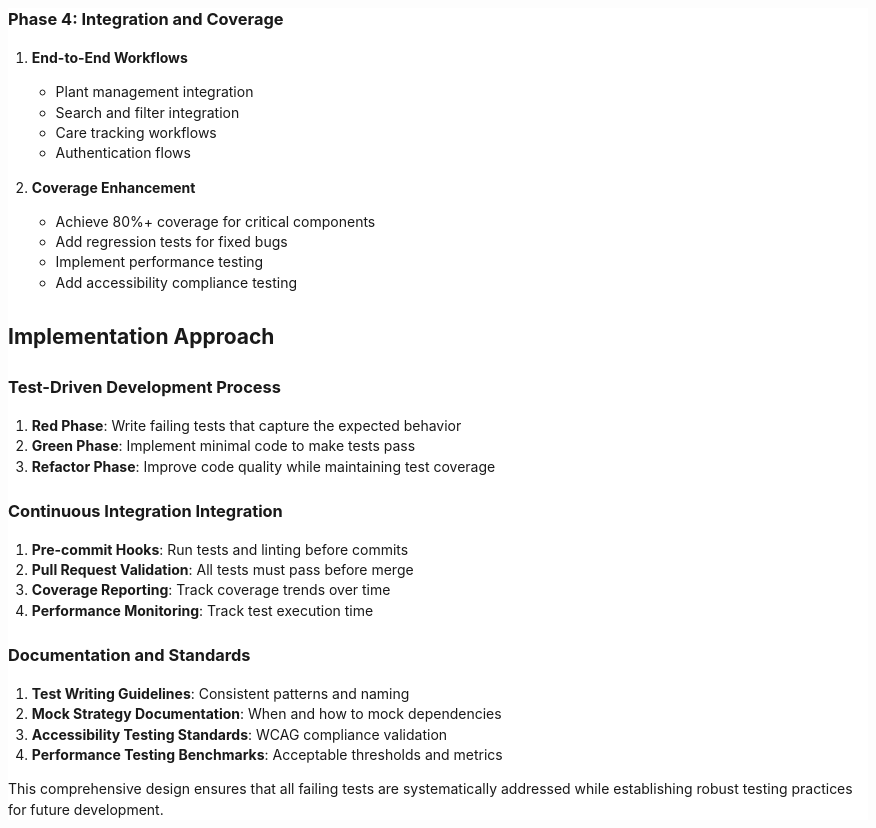 ### Phase 4: Integration and Coverage
1. **End-to-End Workflows**
   - Plant management integration
   - Search and filter integration
   - Care tracking workflows
   - Authentication flows

2. **Coverage Enhancement**
   - Achieve 80%+ coverage for critical components
   - Add regression tests for fixed bugs
   - Implement performance testing
   - Add accessibility compliance testing

## Implementation Approach

### Test-Driven Development Process
1. **Red Phase**: Write failing tests that capture the expected behavior
2. **Green Phase**: Implement minimal code to make tests pass
3. **Refactor Phase**: Improve code quality while maintaining test coverage

### Continuous Integration Integration
1. **Pre-commit Hooks**: Run tests and linting before commits
2. **Pull Request Validation**: All tests must pass before merge
3. **Coverage Reporting**: Track coverage trends over time
4. **Performance Monitoring**: Track test execution time

### Documentation and Standards
1. **Test Writing Guidelines**: Consistent patterns and naming
2. **Mock Strategy Documentation**: When and how to mock dependencies
3. **Accessibility Testing Standards**: WCAG compliance validation
4. **Performance Testing Benchmarks**: Acceptable thresholds and metrics

This comprehensive design ensures that all failing tests are systematically addressed while establishing robust testing practices for future development.